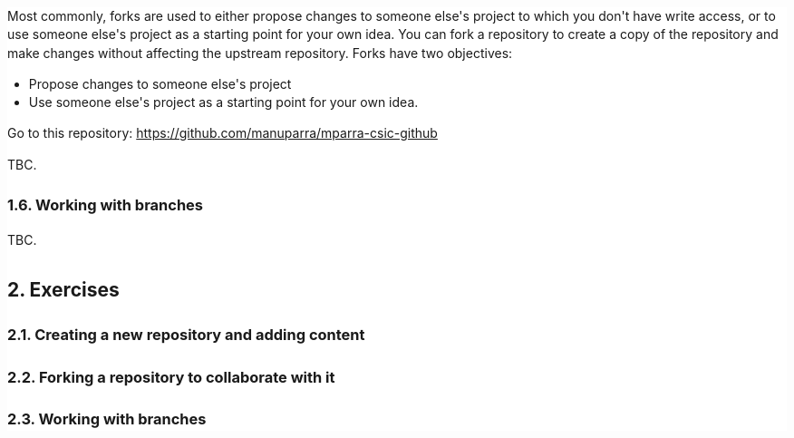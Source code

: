 Most commonly, forks are used to either propose changes to someone else's project to which you don't have write access, or to use someone else's project as a starting point for your own idea. You can fork a repository to create a copy of the repository and make changes without affecting the upstream repository. Forks have two objectives:

- Propose changes to someone else's project
- Use someone else's project as a starting point for your own idea.	

Go to this repository: https://github.com/manuparra/mparra-csic-github

TBC.

###  1.6. <a name='Workingwithbranches'></a>Working with branches

TBC. 	

##  2. <a name='Exercises'></a>Exercises

###  2.1. <a name='Creatinganewrepositoryandaddingcontent'></a>Creating a new repository and adding content

###  2.2. <a name='Forkingarepositorytocollaboratewithit'></a>Forking a repository to collaborate with it

###  2.3. <a name='Workingwithbranches-1'></a>Working with branches








